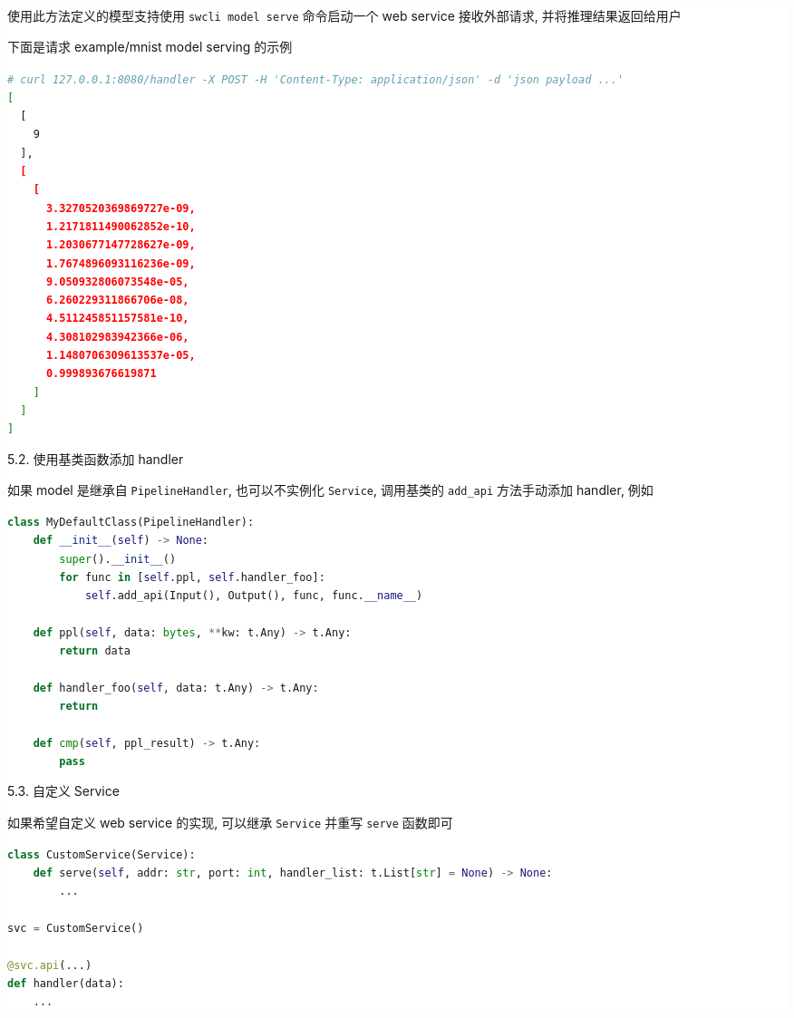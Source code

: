 使用此方法定义的模型支持使用 `swcli model serve` 命令启动一个 web service 接收外部请求, 并将推理结果返回给用户

下面是请求 example/mnist model serving 的示例

```bash
# curl 127.0.0.1:8080/handler -X POST -H 'Content-Type: application/json' -d 'json payload ...'
[
  [
    9
  ],
  [
    [
      3.3270520369869727e-09,
      1.2171811490062852e-10,
      1.2030677147728627e-09,
      1.7674896093116236e-09,
      9.050932806073548e-05,
      6.260229311866706e-08,
      4.511245851157581e-10,
      4.308102983942366e-06,
      1.1480706309613537e-05,
      0.999893676619871
    ]
  ]
]
```

5.2. 使用基类函数添加 handler

如果 model 是继承自 `PipelineHandler`, 也可以不实例化 `Service`, 调用基类的 `add_api` 方法手动添加 handler, 例如

```python
class MyDefaultClass(PipelineHandler):
    def __init__(self) -> None:
        super().__init__()
        for func in [self.ppl, self.handler_foo]:
            self.add_api(Input(), Output(), func, func.__name__)

    def ppl(self, data: bytes, **kw: t.Any) -> t.Any:
        return data

    def handler_foo(self, data: t.Any) -> t.Any:
        return

    def cmp(self, ppl_result) -> t.Any:
        pass
```

5.3. 自定义 Service

如果希望自定义 web service 的实现, 可以继承 `Service` 并重写 `serve` 函数即可

```python
class CustomService(Service):
    def serve(self, addr: str, port: int, handler_list: t.List[str] = None) -> None:
        ...

svc = CustomService()

@svc.api(...)
def handler(data):
    ...
```
